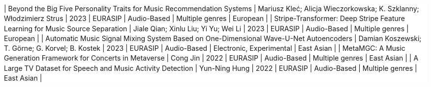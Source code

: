 | Beyond the Big Five Personality Traits for Music Recommendation Systems                                                                        | Mariusz Kleć; Alicja Wieczorkowska; K. Szklanny; Włodzimierz Strus        | 2023              | EURASIP    | Audio-Based                                                                                                                                                                                                                                                                                                                                                                                                                                                                                                                                                                                                                                                                    | Multiple genres       | European                                                                            |
| Stripe-Transformer: Deep Stripe Feature Learning for Music Source Separation                                                                   | Jiale Qian; Xinlu Liu; Yi Yu; Wei Li                                      | 2023              | EURASIP    | Audio-Based                                                                                                                                                                                                                                                                                                                                                                                                                                                                                                                                                                                                                                                                    | Multiple genres       | European                                                                            |
| Automatic Music Signal Mixing System Based on One-Dimensional Wave-U-Net Autoencoders                                                          | Damian Koszewski; T. Görne; G. Korvel; B. Kostek                          | 2023              | EURASIP    | Audio-Based                                                                                                                                                                                                                                                                                                                                                                                                                                                                                                                                                                                                                                                                    | Electronic, Experimental | East Asian                                                                          |
| MetaMGC: A Music Generation Framework for Concerts in Metaverse                                                                                | Cong Jin                                                                  | 2022              | EURASIP    | Audio-Based                                                                                                                                                                                                                                                                                                                                                                                                                                                                                                                                                                                                                                                                    | Multiple genres       | East Asian                                                                          |
| A Large TV Dataset for Speech and Music Activity Detection                                                                                     | Yun-Ning Hung                                                             | 2022              | EURASIP    | Audio-Based                                                                                                                                                                                                                                                                                                                                                                                                                                                                                                                                                                                                                                                                    | Multiple genres       | East Asian                                                                          |